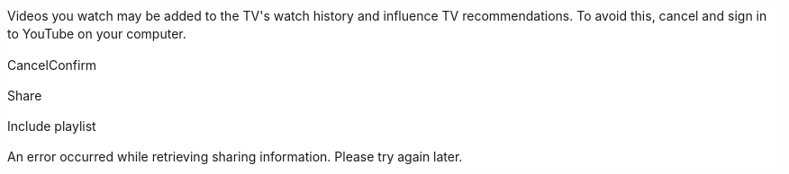 
Videos you watch may be added to the TV's watch history and influence TV recommendations. To avoid this, cancel and sign in to YouTube on your computer.



CancelConfirm































Share

Include playlist

































An error occurred while retrieving sharing information. Please try again later.












